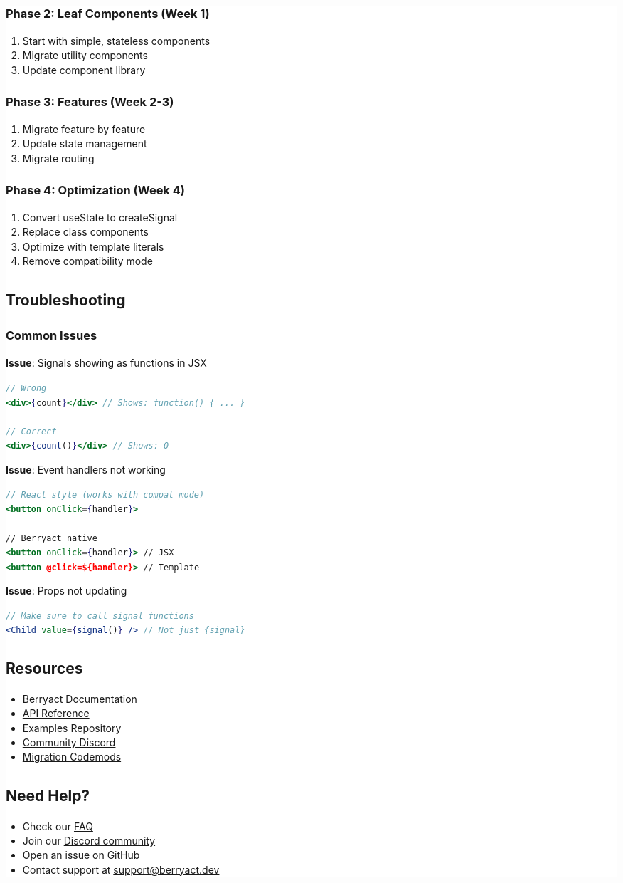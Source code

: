### Phase 2: Leaf Components (Week 1)
1. Start with simple, stateless components
2. Migrate utility components
3. Update component library

### Phase 3: Features (Week 2-3)
1. Migrate feature by feature
2. Update state management
3. Migrate routing

### Phase 4: Optimization (Week 4)
1. Convert useState to createSignal
2. Replace class components
3. Optimize with template literals
4. Remove compatibility mode

## Troubleshooting

### Common Issues

**Issue**: Signals showing as functions in JSX
```jsx
// Wrong
<div>{count}</div> // Shows: function() { ... }

// Correct
<div>{count()}</div> // Shows: 0
```

**Issue**: Event handlers not working
```jsx
// React style (works with compat mode)
<button onClick={handler}>

// Berryact native
<button onClick={handler}> // JSX
<button @click=${handler}> // Template
```

**Issue**: Props not updating
```jsx
// Make sure to call signal functions
<Child value={signal()} /> // Not just {signal}
```

## Resources

- [Berryact Documentation](https://berryact.dev)
- [API Reference](https://berryact.dev/api)
- [Examples Repository](https://github.com/oxog/berryact-examples)
- [Community Discord](https://discord.gg/berryact)
- [Migration Codemods](https://github.com/oxog/berryact-codemods)

## Need Help?

- Check our [FAQ](https://berryact.dev/faq)
- Join our [Discord community](https://discord.gg/berryact)
- Open an issue on [GitHub](https://github.com/oxog/berryact)
- Contact support at support@berryact.dev